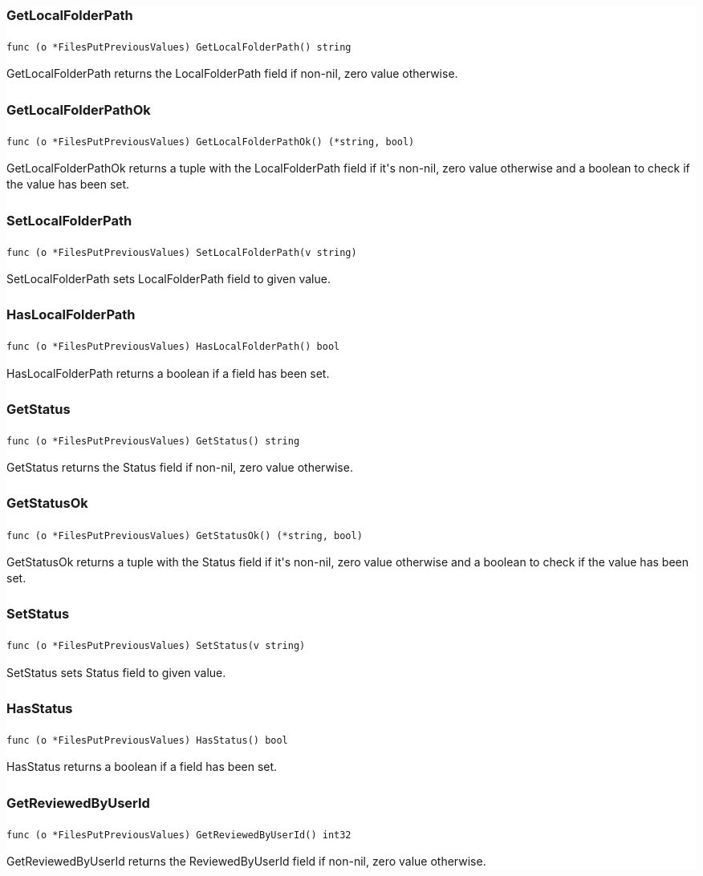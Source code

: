 ### GetLocalFolderPath

`func (o *FilesPutPreviousValues) GetLocalFolderPath() string`

GetLocalFolderPath returns the LocalFolderPath field if non-nil, zero value otherwise.

### GetLocalFolderPathOk

`func (o *FilesPutPreviousValues) GetLocalFolderPathOk() (*string, bool)`

GetLocalFolderPathOk returns a tuple with the LocalFolderPath field if it's non-nil, zero value otherwise
and a boolean to check if the value has been set.

### SetLocalFolderPath

`func (o *FilesPutPreviousValues) SetLocalFolderPath(v string)`

SetLocalFolderPath sets LocalFolderPath field to given value.

### HasLocalFolderPath

`func (o *FilesPutPreviousValues) HasLocalFolderPath() bool`

HasLocalFolderPath returns a boolean if a field has been set.

### GetStatus

`func (o *FilesPutPreviousValues) GetStatus() string`

GetStatus returns the Status field if non-nil, zero value otherwise.

### GetStatusOk

`func (o *FilesPutPreviousValues) GetStatusOk() (*string, bool)`

GetStatusOk returns a tuple with the Status field if it's non-nil, zero value otherwise
and a boolean to check if the value has been set.

### SetStatus

`func (o *FilesPutPreviousValues) SetStatus(v string)`

SetStatus sets Status field to given value.

### HasStatus

`func (o *FilesPutPreviousValues) HasStatus() bool`

HasStatus returns a boolean if a field has been set.

### GetReviewedByUserId

`func (o *FilesPutPreviousValues) GetReviewedByUserId() int32`

GetReviewedByUserId returns the ReviewedByUserId field if non-nil, zero value otherwise.
